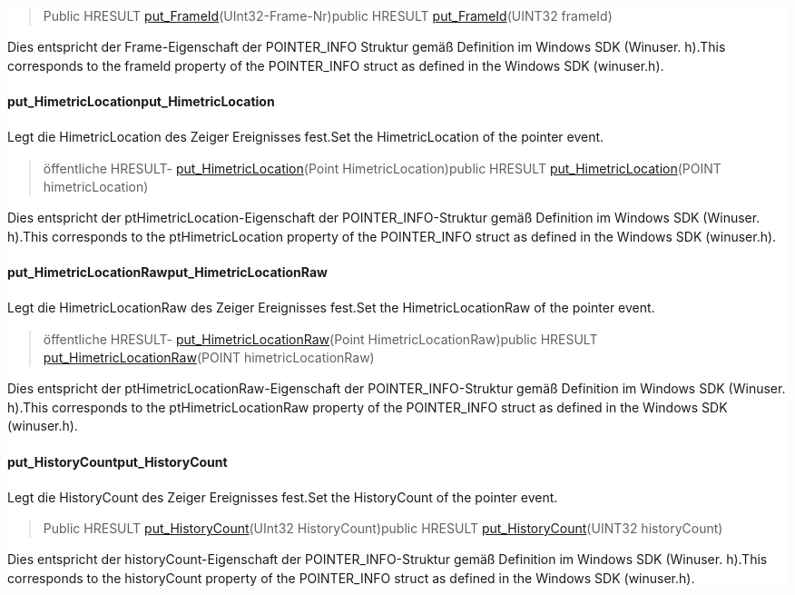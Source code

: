 > <span data-ttu-id="d704b-355">Public HRESULT [put_FrameId](#put_frameid)(UInt32-Frame-Nr)</span><span class="sxs-lookup"><span data-stu-id="d704b-355">public HRESULT [put_FrameId](#put_frameid)(UINT32 frameId)</span></span>

<span data-ttu-id="d704b-356">Dies entspricht der Frame-Eigenschaft der POINTER_INFO Struktur gemäß Definition im Windows SDK (Winuser. h).</span><span class="sxs-lookup"><span data-stu-id="d704b-356">This corresponds to the frameId property of the POINTER_INFO struct as defined in the Windows SDK (winuser.h).</span></span>

#### <span data-ttu-id="d704b-357">put_HimetricLocation</span><span class="sxs-lookup"><span data-stu-id="d704b-357">put_HimetricLocation</span></span> 

<span data-ttu-id="d704b-358">Legt die HimetricLocation des Zeiger Ereignisses fest.</span><span class="sxs-lookup"><span data-stu-id="d704b-358">Set the HimetricLocation of the pointer event.</span></span>

> <span data-ttu-id="d704b-359">öffentliche HRESULT- [put_HimetricLocation](#put_himetriclocation)(Point HimetricLocation)</span><span class="sxs-lookup"><span data-stu-id="d704b-359">public HRESULT [put_HimetricLocation](#put_himetriclocation)(POINT himetricLocation)</span></span>

<span data-ttu-id="d704b-360">Dies entspricht der ptHimetricLocation-Eigenschaft der POINTER_INFO-Struktur gemäß Definition im Windows SDK (Winuser. h).</span><span class="sxs-lookup"><span data-stu-id="d704b-360">This corresponds to the ptHimetricLocation property of the POINTER_INFO struct as defined in the Windows SDK (winuser.h).</span></span>

#### <span data-ttu-id="d704b-361">put_HimetricLocationRaw</span><span class="sxs-lookup"><span data-stu-id="d704b-361">put_HimetricLocationRaw</span></span> 

<span data-ttu-id="d704b-362">Legt die HimetricLocationRaw des Zeiger Ereignisses fest.</span><span class="sxs-lookup"><span data-stu-id="d704b-362">Set the HimetricLocationRaw of the pointer event.</span></span>

> <span data-ttu-id="d704b-363">öffentliche HRESULT- [put_HimetricLocationRaw](#put_himetriclocationraw)(Point HimetricLocationRaw)</span><span class="sxs-lookup"><span data-stu-id="d704b-363">public HRESULT [put_HimetricLocationRaw](#put_himetriclocationraw)(POINT himetricLocationRaw)</span></span>

<span data-ttu-id="d704b-364">Dies entspricht der ptHimetricLocationRaw-Eigenschaft der POINTER_INFO-Struktur gemäß Definition im Windows SDK (Winuser. h).</span><span class="sxs-lookup"><span data-stu-id="d704b-364">This corresponds to the ptHimetricLocationRaw property of the POINTER_INFO struct as defined in the Windows SDK (winuser.h).</span></span>

#### <span data-ttu-id="d704b-365">put_HistoryCount</span><span class="sxs-lookup"><span data-stu-id="d704b-365">put_HistoryCount</span></span> 

<span data-ttu-id="d704b-366">Legt die HistoryCount des Zeiger Ereignisses fest.</span><span class="sxs-lookup"><span data-stu-id="d704b-366">Set the HistoryCount of the pointer event.</span></span>

> <span data-ttu-id="d704b-367">Public HRESULT [put_HistoryCount](#put_historycount)(UInt32 HistoryCount)</span><span class="sxs-lookup"><span data-stu-id="d704b-367">public HRESULT [put_HistoryCount](#put_historycount)(UINT32 historyCount)</span></span>

<span data-ttu-id="d704b-368">Dies entspricht der historyCount-Eigenschaft der POINTER_INFO-Struktur gemäß Definition im Windows SDK (Winuser. h).</span><span class="sxs-lookup"><span data-stu-id="d704b-368">This corresponds to the historyCount property of the POINTER_INFO struct as defined in the Windows SDK (winuser.h).</span></span>
